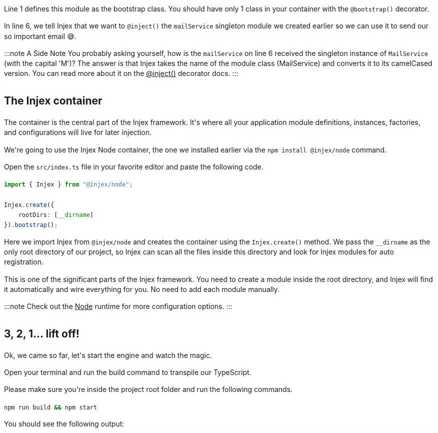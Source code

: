 Line 1 defines this module as the bootstrap class. You should have only 1 class in your container with the `@bootstrap()` decorator.

In line 6, we tell Injex that we want to `@inject()` the `mailService` singleton module we created earlier so we can use it to send our so important email 😅.

:::note A Side Note
You probably asking yourself, how is the `mailService` on line 6 received the singleton instance of `MailService` (with the capital 'M')? The answer is that Injex takes the name of the module class (MailService) and converts it to its camelCased version. You can read more about it on the [@inject()](/docs/api/core/decorators/inject) decorator docs.
:::

## The Injex container

The container is the central part of the Injex framework. It's where all your application module definitions, instances, factories, and configurations will live for later injection.

We're going to use the Injex Node container, the one we installed earlier via the `npm install @injex/node` command.

Open the `src/index.ts` file in your favorite editor and paste the following code.

```ts title="src/index.ts"
import { Injex } from "@injex/node";

Injex.create({
    rootDirs: [__dirname]
}).bootstrap();
```

Here we import Injex from `@injex/node` and creates the container using the `Injex.create()` method. We pass the `__dirname` as the only root directory of our project, so Injex can scan all the files inside this directory and look for Injex modules for auto registration.

This is one of the significant parts of the Injex framework. You need to create a module inside the root directory, and Injex will find it automatically and wire everything for you. No need to add each module manually.

:::note
Check out the [Node](/docs/runtimes/node) runtime for more configuration options.
:::

## 3, 2, 1... lift off!

Ok, we came so far, let's start the engine and watch the magic.

Open your terminal and run the build command to transpile our TypeScript.

Please make sure you're inside the project root folder and run the following commands.

```bash
npm run build && npm start
```

You should see the following output:
